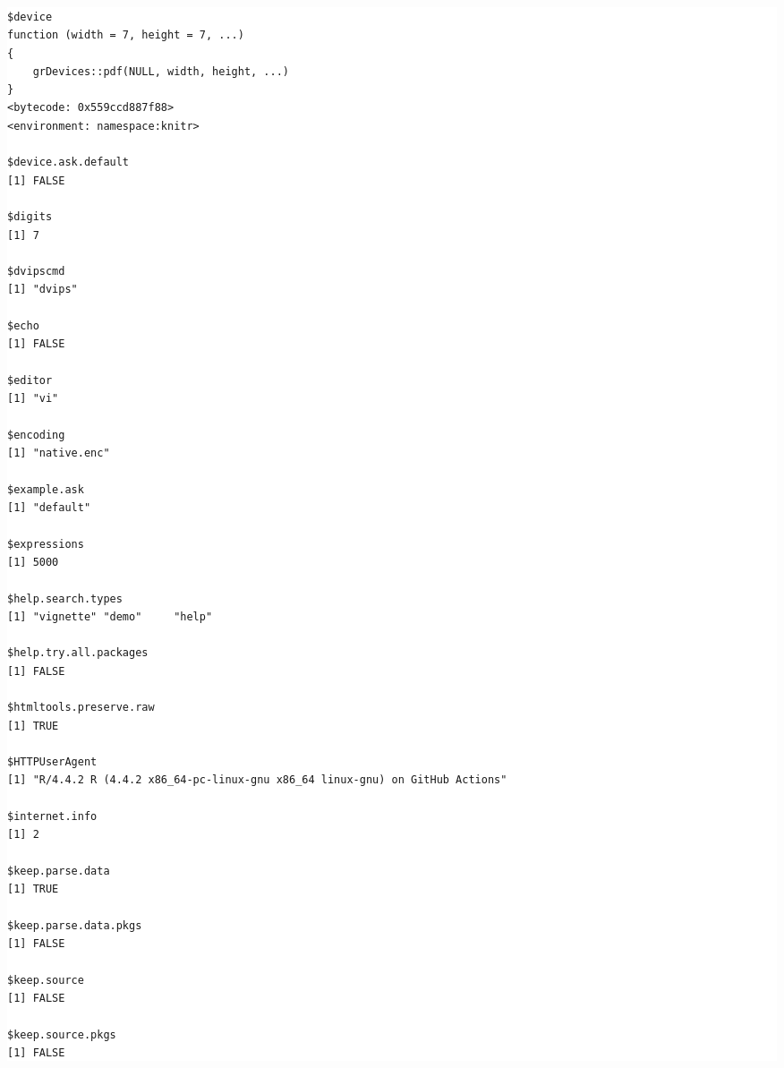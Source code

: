     $device
    function (width = 7, height = 7, ...) 
    {
        grDevices::pdf(NULL, width, height, ...)
    }
    <bytecode: 0x559ccd887f88>
    <environment: namespace:knitr>

    $device.ask.default
    [1] FALSE

    $digits
    [1] 7

    $dvipscmd
    [1] "dvips"

    $echo
    [1] FALSE

    $editor
    [1] "vi"

    $encoding
    [1] "native.enc"

    $example.ask
    [1] "default"

    $expressions
    [1] 5000

    $help.search.types
    [1] "vignette" "demo"     "help"    

    $help.try.all.packages
    [1] FALSE

    $htmltools.preserve.raw
    [1] TRUE

    $HTTPUserAgent
    [1] "R/4.4.2 R (4.4.2 x86_64-pc-linux-gnu x86_64 linux-gnu) on GitHub Actions"

    $internet.info
    [1] 2

    $keep.parse.data
    [1] TRUE

    $keep.parse.data.pkgs
    [1] FALSE

    $keep.source
    [1] FALSE

    $keep.source.pkgs
    [1] FALSE
